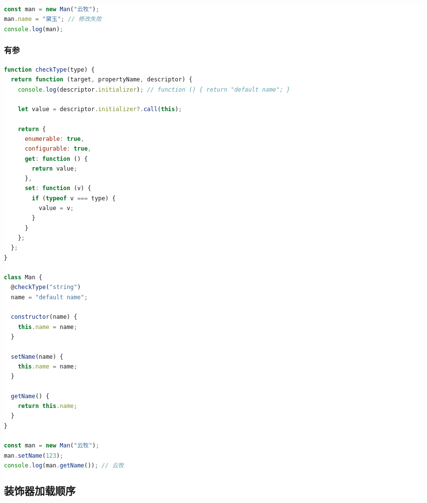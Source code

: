 ```javascript
const man = new Man("云牧");
man.name = "黛玉"; // 修改失败
console.log(man);
```

### 有参
```javascript
function checkType(type) {
  return function (target, propertyName, descriptor) {
    console.log(descriptor.initializer); // function () { return "default name"; }

    let value = descriptor.initializer?.call(this);

    return {
      enumerable: true,
      configurable: true,
      get: function () {
        return value;
      },
      set: function (v) {
        if (typeof v === type) {
          value = v;
        }
      }
    };
  };
}

class Man {
  @checkType("string")
  name = "default name";

  constructor(name) {
    this.name = name;
  }

  setName(name) {
    this.name = name;
  }

  getName() {
    return this.name;
  }
}

const man = new Man("云牧");
man.setName(123);
console.log(man.getName()); // 云牧
```

## 装饰器加载顺序
